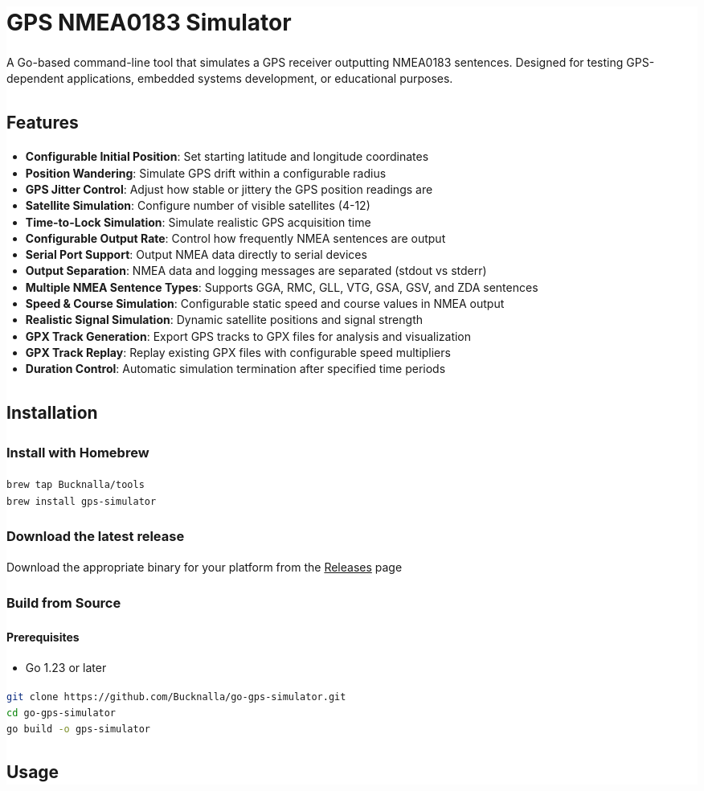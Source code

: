 # GPS NMEA0183 Simulator

A Go-based command-line tool that simulates a GPS receiver outputting NMEA0183 sentences.
Designed for testing GPS-dependent applications, embedded systems development, or educational purposes.

## Features

- **Configurable Initial Position**: Set starting latitude and longitude coordinates
- **Position Wandering**: Simulate GPS drift within a configurable radius
- **GPS Jitter Control**: Adjust how stable or jittery the GPS position readings are
- **Satellite Simulation**: Configure number of visible satellites (4-12)
- **Time-to-Lock Simulation**: Simulate realistic GPS acquisition time
- **Configurable Output Rate**: Control how frequently NMEA sentences are output
- **Serial Port Support**: Output NMEA data directly to serial devices
- **Output Separation**: NMEA data and logging messages are separated (stdout vs stderr)
- **Multiple NMEA Sentence Types**: Supports GGA, RMC, GLL, VTG, GSA, GSV, and ZDA sentences
- **Speed & Course Simulation**: Configurable static speed and course values in NMEA output
- **Realistic Signal Simulation**: Dynamic satellite positions and signal strength
- **GPX Track Generation**: Export GPS tracks to GPX files for analysis and visualization
- **GPX Track Replay**: Replay existing GPX files with configurable speed multipliers
- **Duration Control**: Automatic simulation termination after specified time periods

## Installation

### Install with Homebrew

```bash
brew tap Bucknalla/tools
brew install gps-simulator
```

### Download the latest release

Download the appropriate binary for your platform from the [Releases](https://github.com/Bucknalla/go-gps-simulator/releases) page

### Build from Source

#### Prerequisites

- Go 1.23 or later

```bash
git clone https://github.com/Bucknalla/go-gps-simulator.git
cd go-gps-simulator
go build -o gps-simulator
```

## Usage
